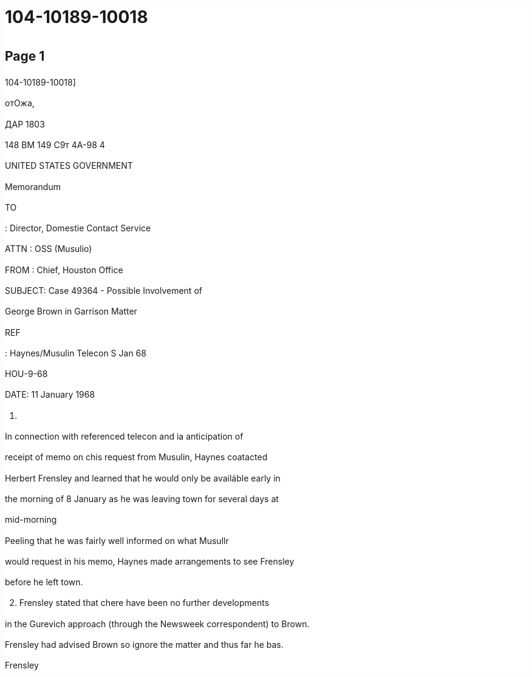 # 104-10189-10018

## Page 1

104-10189-10018]

отОжа,

ДАР 1803

148 BM 149 C9т 4A-98 4

UNITED STATES GOVERNMENT

Memorandum

TO

: Director, Domestie Contact Service

ATTN : OSS (Musulio)

FROM : Chief, Houston Office

SUBJECT: Case 49364 - Possible Involvement of

George Brown in Garrison Matter

REF

: Haynes/Musulin Telecon S Jan 68

HOU-9-68

DATE: 11 January 1968

1.

In connection with referenced telecon and ia anticipation of

receipt of memo on chis request from Musulin, Haynes coatacted

Herbert Frensley and learned that he would only be availáble early in

the morning of 8 January as he was leaving town for several days at

mid-morning

Peeling that he was fairly well informed on what Musullr

would request in his memo, Haynes made arrangements to see Frensley

before he left town.

2. Frensley stated that chere have been no further developments

in the Gurevich approach (through the Newsweek correspondent) to Brown.

Frensley had advised Brown so ignore the matter and thus far he bas.

Frensley
